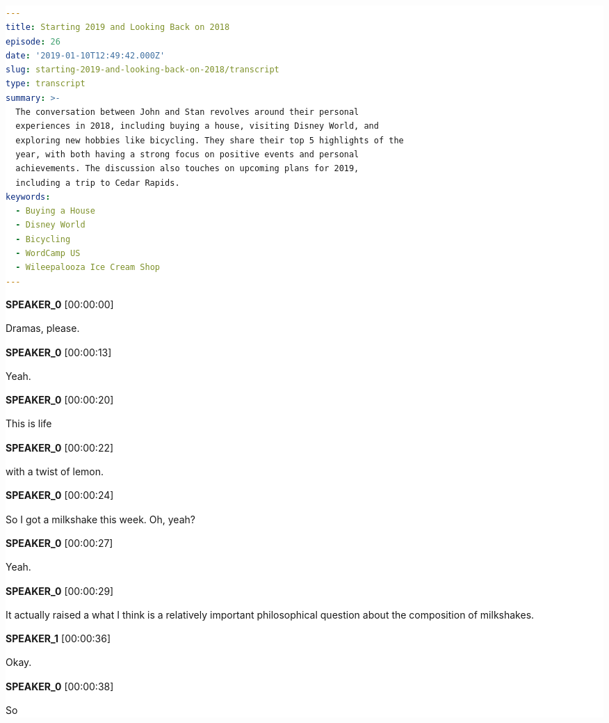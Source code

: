 ```yaml
---
title: Starting 2019 and Looking Back on 2018
episode: 26
date: '2019-01-10T12:49:42.000Z'
slug: starting-2019-and-looking-back-on-2018/transcript
type: transcript
summary: >-
  The conversation between John and Stan revolves around their personal
  experiences in 2018, including buying a house, visiting Disney World, and
  exploring new hobbies like bicycling. They share their top 5 highlights of the
  year, with both having a strong focus on positive events and personal
  achievements. The discussion also touches on upcoming plans for 2019,
  including a trip to Cedar Rapids.
keywords:
  - Buying a House
  - Disney World
  - Bicycling
  - WordCamp US
  - Wileepalooza Ice Cream Shop
---
```

**SPEAKER_0** [00:00:00]

Dramas, please.

**SPEAKER_0** [00:00:13]

Yeah.

**SPEAKER_0** [00:00:20]

This is life

**SPEAKER_0** [00:00:22]

with a twist of lemon.

**SPEAKER_0** [00:00:24]

So I got a milkshake this week. Oh, yeah?

**SPEAKER_0** [00:00:27]

Yeah.

**SPEAKER_0** [00:00:29]

It actually raised a what I think is a relatively important philosophical question about the composition of milkshakes.

**SPEAKER_1** [00:00:36]

Okay.

**SPEAKER_0** [00:00:38]

So
